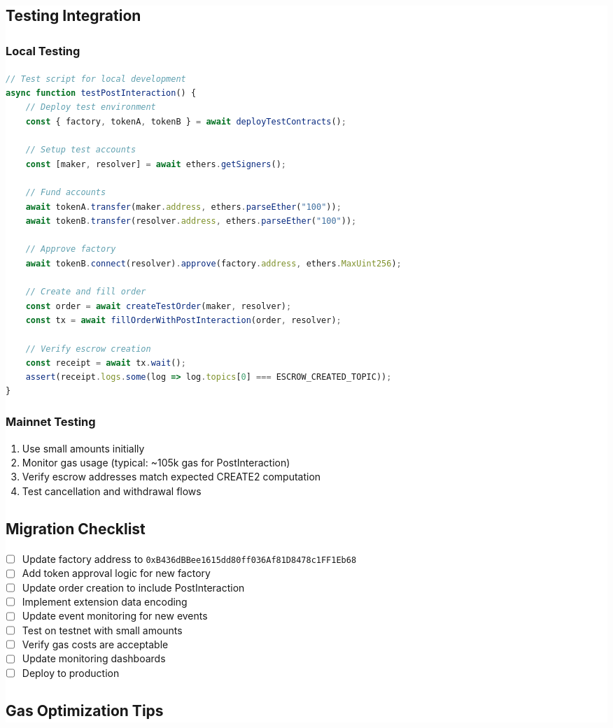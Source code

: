 ## Testing Integration

### Local Testing

```javascript
// Test script for local development
async function testPostInteraction() {
    // Deploy test environment
    const { factory, tokenA, tokenB } = await deployTestContracts();
    
    // Setup test accounts
    const [maker, resolver] = await ethers.getSigners();
    
    // Fund accounts
    await tokenA.transfer(maker.address, ethers.parseEther("100"));
    await tokenB.transfer(resolver.address, ethers.parseEther("100"));
    
    // Approve factory
    await tokenB.connect(resolver).approve(factory.address, ethers.MaxUint256);
    
    // Create and fill order
    const order = await createTestOrder(maker, resolver);
    const tx = await fillOrderWithPostInteraction(order, resolver);
    
    // Verify escrow creation
    const receipt = await tx.wait();
    assert(receipt.logs.some(log => log.topics[0] === ESCROW_CREATED_TOPIC));
}
```

### Mainnet Testing

1. Use small amounts initially
2. Monitor gas usage (typical: ~105k gas for PostInteraction)
3. Verify escrow addresses match expected CREATE2 computation
4. Test cancellation and withdrawal flows

## Migration Checklist

- [ ] Update factory address to `0xB436dBBee1615dd80ff036Af81D8478c1FF1Eb68`
- [ ] Add token approval logic for new factory
- [ ] Update order creation to include PostInteraction
- [ ] Implement extension data encoding
- [ ] Update event monitoring for new events
- [ ] Test on testnet with small amounts
- [ ] Verify gas costs are acceptable
- [ ] Update monitoring dashboards
- [ ] Deploy to production

## Gas Optimization Tips
